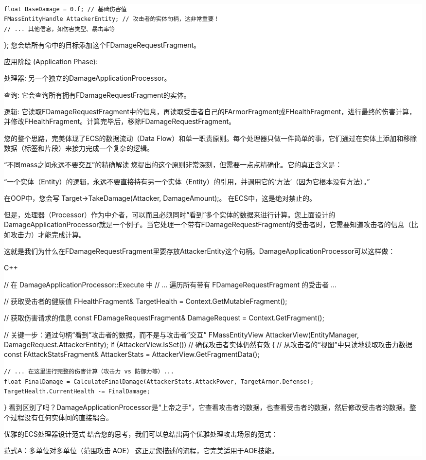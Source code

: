     float BaseDamage = 0.f; // 基础伤害值
    FMassEntityHandle AttackerEntity; // 攻击者的实体句柄，这非常重要！
    // ... 其他信息，如伤害类型、暴击率等
};
您会给所有命中的目标添加这个FDamageRequestFragment。

应用阶段 (Application Phase):

处理器: 另一个独立的DamageApplicationProcessor。

查询: 它会查询所有拥有FDamageRequestFragment的实体。

逻辑: 它读取FDamageRequestFragment中的信息，再读取受击者自己的FArmorFragment或FHealthFragment，进行最终的伤害计算，并修改FHealthFragment。计算完毕后，移除FDamageRequestFragment。

您的整个思路，完美体现了ECS的数据流动（Data Flow）和单一职责原则。每个处理器只做一件简单的事，它们通过在实体上添加和移除数据（标签和片段）来接力完成一个复杂的逻辑。

“不同mass之间永远不要交互”的精确解读
您提出的这个原则非常深刻，但需要一点点精确化。它的真正含义是：

“一个实体（Entity）的逻辑，永远不要直接持有另一个实体（Entity）的引用，并调用它的‘方法’（因为它根本没有方法）。”

在OOP中，您会写 Target->TakeDamage(Attacker, DamageAmount);。
在ECS中，这是绝对禁止的。

但是，处理器（Processor）作为中介者，可以而且必须同时“看到”多个实体的数据来进行计算。您上面设计的DamageApplicationProcessor就是一个例子。当它处理一个带有FDamageRequestFragment的受击者时，它需要知道攻击者的信息（比如攻击力）才能完成计算。

这就是我们为什么在FDamageRequestFragment里要存放AttackerEntity这个句柄。DamageApplicationProcessor可以这样做：

C++

// 在 DamageApplicationProcessor::Execute 中
// ... 遍历所有带有 FDamageRequestFragment 的受击者 ...

// 获取受击者的健康值
FHealthFragment& TargetHealth = Context.GetMutableFragment<FHealthFragment>();

// 获取伤害请求的信息
const FDamageRequestFragment& DamageRequest = Context.GetFragment<FDamageRequestFragment>();

// 关键一步：通过句柄“看到”攻击者的数据，而不是与攻击者“交互”
FMassEntityView AttackerView(EntityManager, DamageRequest.AttackerEntity);
if (AttackerView.IsSet()) // 确保攻击者实体仍然有效
{
    // 从攻击者的“视图”中只读地获取攻击力数据
    const FAttackStatsFragment& AttackerStats = AttackerView.GetFragmentData<FAttackStatsFragment>();
    
    // ... 在这里进行完整的伤害计算（攻击力 vs 防御力等）...
    float FinalDamage = CalculateFinalDamage(AttackerStats.AttackPower, TargetArmor.Defense);
    TargetHealth.CurrentHealth -= FinalDamage;
}
看到区别了吗？DamageApplicationProcessor是“上帝之手”，它查看攻击者的数据，也查看受击者的数据，然后修改受击者的数据。整个过程没有任何实体间的直接耦合。

优雅的ECS处理器设计范式
结合您的思考，我们可以总结出两个优雅处理攻击场景的范式：

范式A：多单位对多单位（范围攻击 AOE）
这正是您描述的流程，它完美适用于AOE技能。
